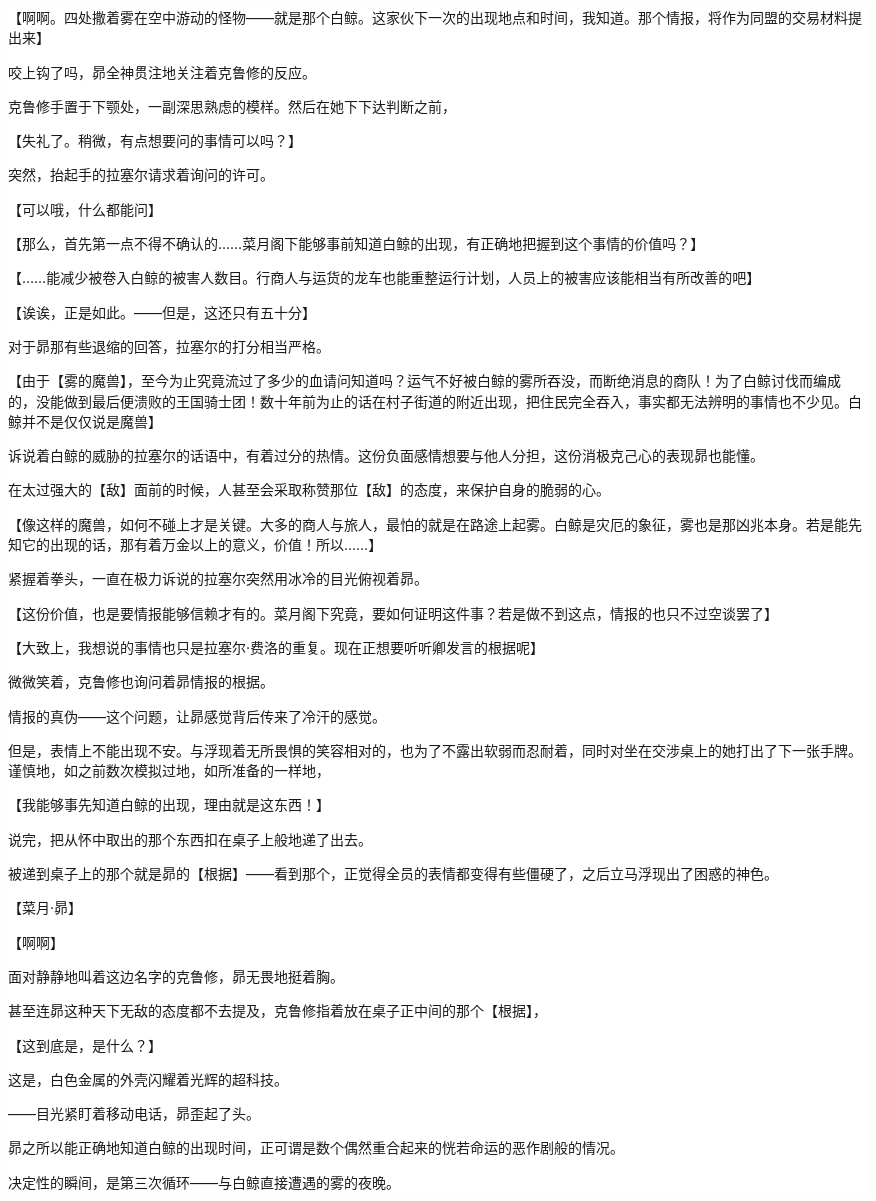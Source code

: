 【啊啊。四处撒着雾在空中游动的怪物——就是那个白鲸。这家伙下一次的出现地点和时间，我知道。那个情报，将作为同盟的交易材料提出来】

咬上钩了吗，昴全神贯注地关注着克鲁修的反应。

克鲁修手置于下颚处，一副深思熟虑的模样。然后在她下下达判断之前，

【失礼了。稍微，有点想要问的事情可以吗？】

突然，抬起手的拉塞尔请求着询问的许可。

【可以哦，什么都能问】

【那么，首先第一点不得不确认的……菜月阁下能够事前知道白鲸的出现，有正确地把握到这个事情的价值吗？】

【……能减少被卷入白鲸的被害人数目。行商人与运货的龙车也能重整运行计划，人员上的被害应该能相当有所改善的吧】

【诶诶，正是如此。——但是，这还只有五十分】

对于昴那有些退缩的回答，拉塞尔的打分相当严格。

【由于【雾的魔兽】，至今为止究竟流过了多少的血请问知道吗？运气不好被白鲸的雾所吞没，而断绝消息的商队！为了白鲸讨伐而编成的，没能做到最后便溃败的王国骑士团！数十年前为止的话在村子街道的附近出现，把住民完全吞入，事实都无法辨明的事情也不少见。白鲸并不是仅仅说是魔兽】

诉说着白鲸的威胁的拉塞尔的话语中，有着过分的热情。这份负面感情想要与他人分担，这份消极克己心的表现昴也能懂。

在太过强大的【敌】面前的时候，人甚至会采取称赞那位【敌】的态度，来保护自身的脆弱的心。

【像这样的魔兽，如何不碰上才是关键。大多的商人与旅人，最怕的就是在路途上起雾。白鲸是灾厄的象征，雾也是那凶兆本身。若是能先知它的出现的话，那有着万金以上的意义，价值！所以……】

紧握着拳头，一直在极力诉说的拉塞尔突然用冰冷的目光俯视着昴。

【这份价值，也是要情报能够信赖才有的。菜月阁下究竟，要如何证明这件事？若是做不到这点，情报的也只不过空谈罢了】

【大致上，我想说的事情也只是拉塞尔·费洛的重复。现在正想要听听卿发言的根据呢】

微微笑着，克鲁修也询问着昴情报的根据。

情报的真伪——这个问题，让昴感觉背后传来了冷汗的感觉。

但是，表情上不能出现不安。与浮现着无所畏惧的笑容相对的，也为了不露出软弱而忍耐着，同时对坐在交涉桌上的她打出了下一张手牌。谨慎地，如之前数次模拟过地，如所准备的一样地，

【我能够事先知道白鲸的出现，理由就是这东西！】

说完，把从怀中取出的那个东西扣在桌子上般地递了出去。

被递到桌子上的那个就是昴的【根据】——看到那个，正觉得全员的表情都变得有些僵硬了，之后立马浮现出了困惑的神色。

【菜月·昴】

【啊啊】

面对静静地叫着这边名字的克鲁修，昴无畏地挺着胸。

甚至连昴这种天下无敌的态度都不去提及，克鲁修指着放在桌子正中间的那个【根据】，

【这到底是，是什么？】

这是，白色金属的外壳闪耀着光辉的超科技。

——目光紧盯着移动电话，昴歪起了头。

昴之所以能正确地知道白鲸的出现时间，正可谓是数个偶然重合起来的恍若命运的恶作剧般的情况。

决定性的瞬间，是第三次循环——与白鲸直接遭遇的雾的夜晚。
